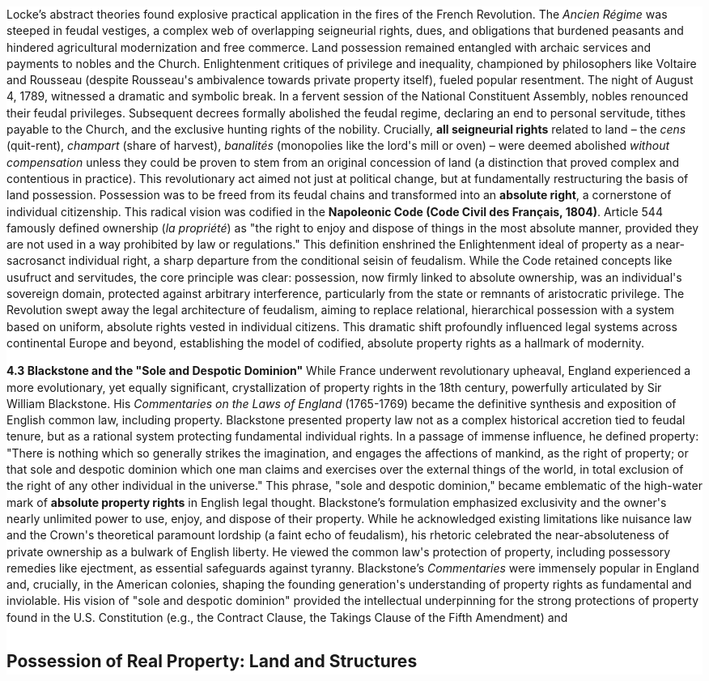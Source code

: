 Locke’s abstract theories found explosive practical application in the fires of the French Revolution. The *Ancien Régime* was steeped in feudal vestiges, a complex web of overlapping seigneurial rights, dues, and obligations that burdened peasants and hindered agricultural modernization and free commerce. Land possession remained entangled with archaic services and payments to nobles and the Church. Enlightenment critiques of privilege and inequality, championed by philosophers like Voltaire and Rousseau (despite Rousseau's ambivalence towards private property itself), fueled popular resentment. The night of August 4, 1789, witnessed a dramatic and symbolic break. In a fervent session of the National Constituent Assembly, nobles renounced their feudal privileges. Subsequent decrees formally abolished the feudal regime, declaring an end to personal servitude, tithes payable to the Church, and the exclusive hunting rights of the nobility. Crucially, **all seigneurial rights** related to land – the *cens* (quit-rent), *champart* (share of harvest), *banalités* (monopolies like the lord's mill or oven) – were deemed abolished *without compensation* unless they could be proven to stem from an original concession of land (a distinction that proved complex and contentious in practice). This revolutionary act aimed not just at political change, but at fundamentally restructuring the basis of land possession. Possession was to be freed from its feudal chains and transformed into an **absolute right**, a cornerstone of individual citizenship. This radical vision was codified in the **Napoleonic Code (Code Civil des Français, 1804)**. Article 544 famously defined ownership (*la propriété*) as "the right to enjoy and dispose of things in the most absolute manner, provided they are not used in a way prohibited by law or regulations." This definition enshrined the Enlightenment ideal of property as a near-sacrosanct individual right, a sharp departure from the conditional seisin of feudalism. While the Code retained concepts like usufruct and servitudes, the core principle was clear: possession, now firmly linked to absolute ownership, was an individual's sovereign domain, protected against arbitrary interference, particularly from the state or remnants of aristocratic privilege. The Revolution swept away the legal architecture of feudalism, aiming to replace relational, hierarchical possession with a system based on uniform, absolute rights vested in individual citizens. This dramatic shift profoundly influenced legal systems across continental Europe and beyond, establishing the model of codified, absolute property rights as a hallmark of modernity.

**4.3 Blackstone and the "Sole and Despotic Dominion"**
While France underwent revolutionary upheaval, England experienced a more evolutionary, yet equally significant, crystallization of property rights in the 18th century, powerfully articulated by Sir William Blackstone. His *Commentaries on the Laws of England* (1765-1769) became the definitive synthesis and exposition of English common law, including property. Blackstone presented property law not as a complex historical accretion tied to feudal tenure, but as a rational system protecting fundamental individual rights. In a passage of immense influence, he defined property: "There is nothing which so generally strikes the imagination, and engages the affections of mankind, as the right of property; or that sole and despotic dominion which one man claims and exercises over the external things of the world, in total exclusion of the right of any other individual in the universe." This phrase, "sole and despotic dominion," became emblematic of the high-water mark of **absolute property rights** in English legal thought. Blackstone’s formulation emphasized exclusivity and the owner's nearly unlimited power to use, enjoy, and dispose of their property. While he acknowledged existing limitations like nuisance law and the Crown's theoretical paramount lordship (a faint echo of feudalism), his rhetoric celebrated the near-absoluteness of private ownership as a bulwark of English liberty. He viewed the common law's protection of property, including possessory remedies like ejectment, as essential safeguards against tyranny. Blackstone’s *Commentaries* were immensely popular in England and, crucially, in the American colonies, shaping the founding generation's understanding of property rights as fundamental and inviolable. His vision of "sole and despotic dominion" provided the intellectual underpinning for the strong protections of property found in the U.S. Constitution (e.g., the Contract Clause, the Takings Clause of the Fifth Amendment) and

## Possession of Real Property: Land and Structures
